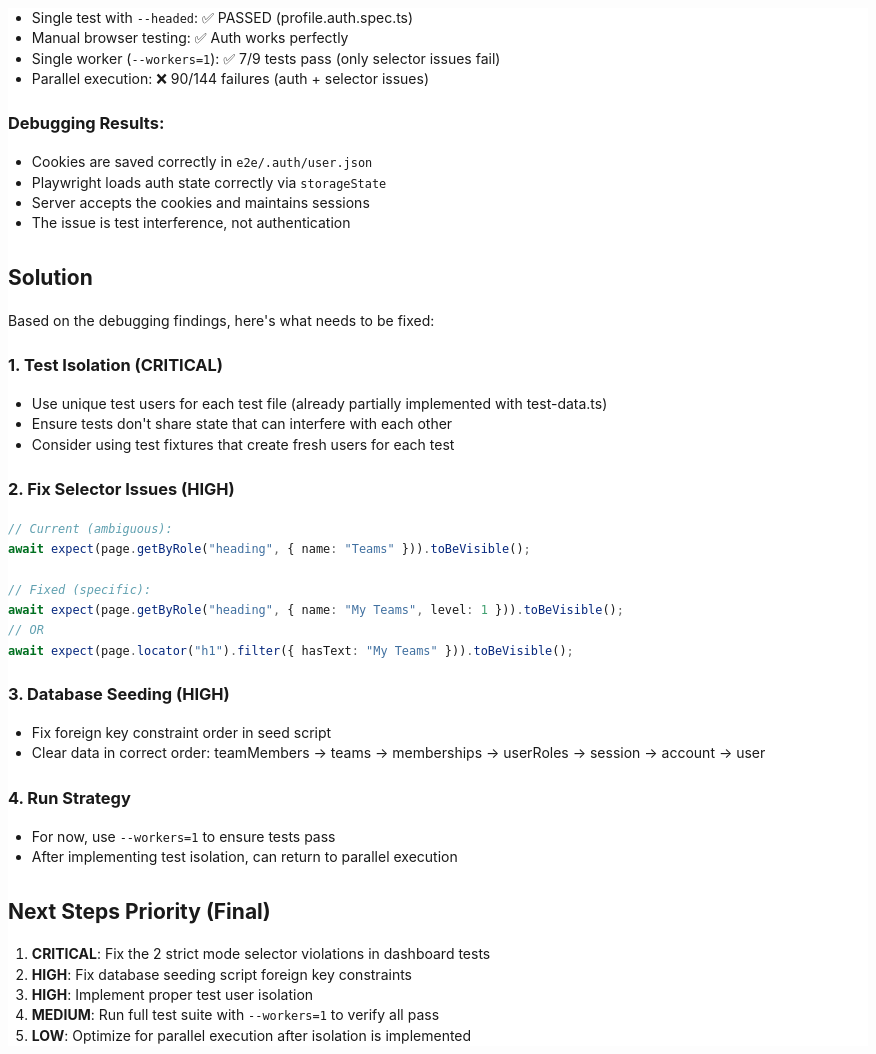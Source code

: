 - Single test with `--headed`: ✅ PASSED (profile.auth.spec.ts)
- Manual browser testing: ✅ Auth works perfectly
- Single worker (`--workers=1`): ✅ 7/9 tests pass (only selector issues fail)
- Parallel execution: ❌ 90/144 failures (auth + selector issues)

### Debugging Results:

- Cookies are saved correctly in `e2e/.auth/user.json`
- Playwright loads auth state correctly via `storageState`
- Server accepts the cookies and maintains sessions
- The issue is test interference, not authentication

## Solution

Based on the debugging findings, here's what needs to be fixed:

### 1. Test Isolation (CRITICAL)

- Use unique test users for each test file (already partially implemented with test-data.ts)
- Ensure tests don't share state that can interfere with each other
- Consider using test fixtures that create fresh users for each test

### 2. Fix Selector Issues (HIGH)

```typescript
// Current (ambiguous):
await expect(page.getByRole("heading", { name: "Teams" })).toBeVisible();

// Fixed (specific):
await expect(page.getByRole("heading", { name: "My Teams", level: 1 })).toBeVisible();
// OR
await expect(page.locator("h1").filter({ hasText: "My Teams" })).toBeVisible();
```

### 3. Database Seeding (HIGH)

- Fix foreign key constraint order in seed script
- Clear data in correct order: teamMembers → teams → memberships → userRoles → session → account → user

### 4. Run Strategy

- For now, use `--workers=1` to ensure tests pass
- After implementing test isolation, can return to parallel execution

## Next Steps Priority (Final)

1. **CRITICAL**: Fix the 2 strict mode selector violations in dashboard tests
2. **HIGH**: Fix database seeding script foreign key constraints
3. **HIGH**: Implement proper test user isolation
4. **MEDIUM**: Run full test suite with `--workers=1` to verify all pass
5. **LOW**: Optimize for parallel execution after isolation is implemented
